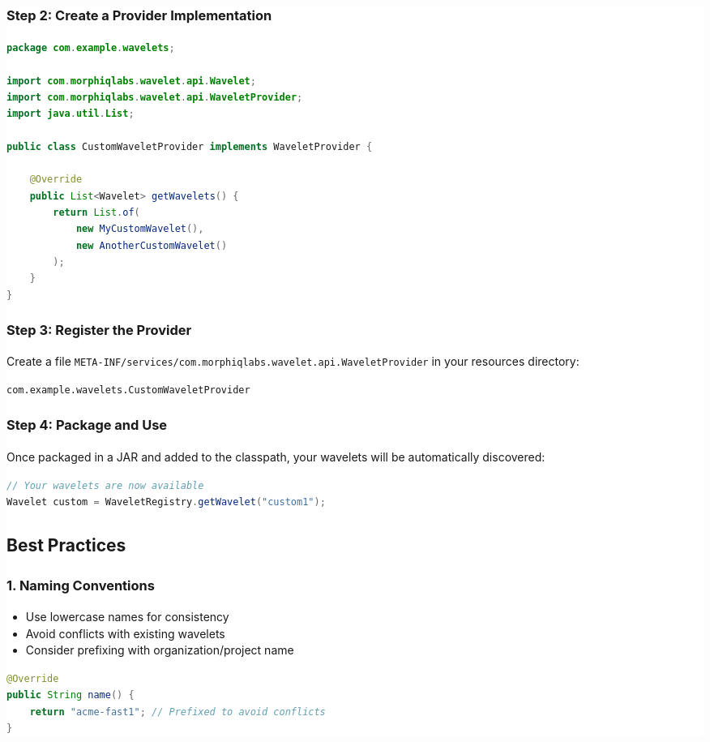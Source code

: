 ### Step 2: Create a Provider Implementation

```java
package com.example.wavelets;

import com.morphiqlabs.wavelet.api.Wavelet;
import com.morphiqlabs.wavelet.api.WaveletProvider;
import java.util.List;

public class CustomWaveletProvider implements WaveletProvider {
    
    @Override
    public List<Wavelet> getWavelets() {
        return List.of(
            new MyCustomWavelet(),
            new AnotherCustomWavelet()
        );
    }
}
```

### Step 3: Register the Provider

Create a file `META-INF/services/com.morphiqlabs.wavelet.api.WaveletProvider` in your resources directory:

```
com.example.wavelets.CustomWaveletProvider
```

### Step 4: Package and Use

Once packaged in a JAR and added to the classpath, your wavelets will be automatically discovered:

```java
// Your wavelets are now available
Wavelet custom = WaveletRegistry.getWavelet("custom1");
```

## Best Practices

### 1. Naming Conventions

- Use lowercase names for consistency
- Avoid conflicts with existing wavelets
- Consider prefixing with organization/project name

```java
@Override
public String name() {
    return "acme-fast1"; // Prefixed to avoid conflicts
}
```
